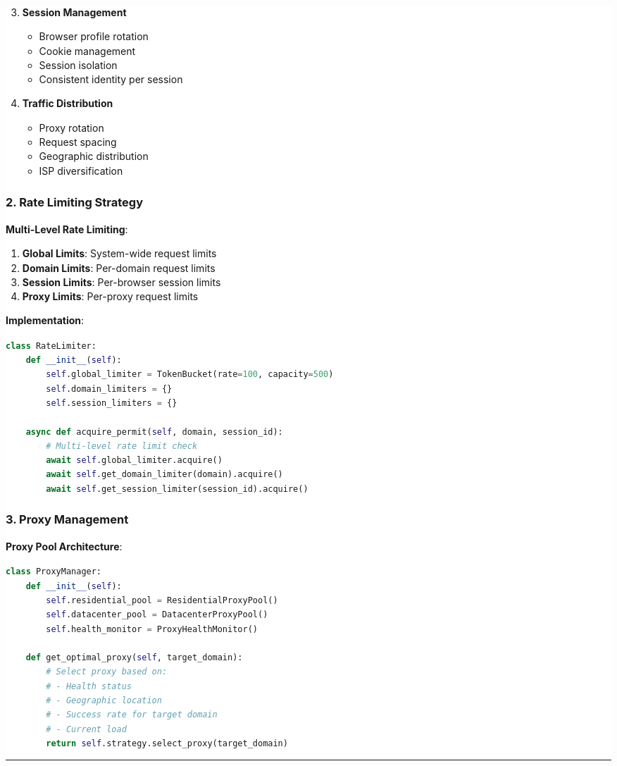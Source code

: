3. **Session Management**
   - Browser profile rotation
   - Cookie management
   - Session isolation
   - Consistent identity per session

4. **Traffic Distribution**
   - Proxy rotation
   - Request spacing
   - Geographic distribution
   - ISP diversification

### 2. Rate Limiting Strategy

**Multi-Level Rate Limiting**:

1. **Global Limits**: System-wide request limits
2. **Domain Limits**: Per-domain request limits
3. **Session Limits**: Per-browser session limits
4. **Proxy Limits**: Per-proxy request limits

**Implementation**:
```python
class RateLimiter:
    def __init__(self):
        self.global_limiter = TokenBucket(rate=100, capacity=500)
        self.domain_limiters = {}
        self.session_limiters = {}
        
    async def acquire_permit(self, domain, session_id):
        # Multi-level rate limit check
        await self.global_limiter.acquire()
        await self.get_domain_limiter(domain).acquire()
        await self.get_session_limiter(session_id).acquire()
```

### 3. Proxy Management

**Proxy Pool Architecture**:
```python
class ProxyManager:
    def __init__(self):
        self.residential_pool = ResidentialProxyPool()
        self.datacenter_pool = DatacenterProxyPool()
        self.health_monitor = ProxyHealthMonitor()
        
    def get_optimal_proxy(self, target_domain):
        # Select proxy based on:
        # - Health status
        # - Geographic location
        # - Success rate for target domain
        # - Current load
        return self.strategy.select_proxy(target_domain)
```

---